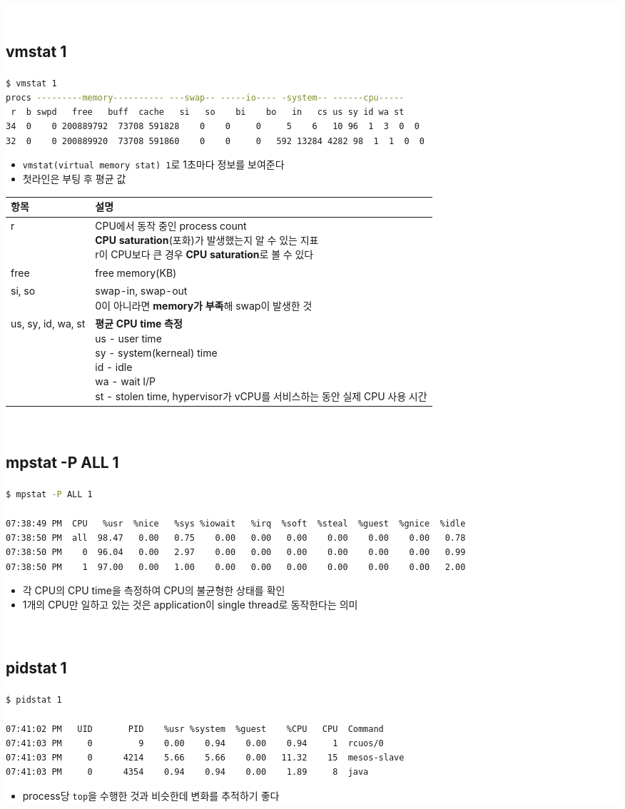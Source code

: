 
<br>

## vmstat 1
```sh
$ vmstat 1
procs ---------memory---------- ---swap-- -----io---- -system-- ------cpu-----
 r  b swpd   free   buff  cache   si   so    bi    bo   in   cs us sy id wa st
34  0    0 200889792  73708 591828    0    0     0     5    6   10 96  1  3  0  0
32  0    0 200889920  73708 591860    0    0     0   592 13284 4282 98  1  1  0  0
```
* `vmstat(virtual memory stat) 1`로 1초마다 정보를 보여준다
* 첫라인은 부팅 후 평균 값

| 항목 | 설명 |
|:--|:--|
| r | CPU에서 동작 중인 process count<br>**CPU saturation**(포화)가 발생했는지 알 수 있는 지표<br>r이 CPU보다 큰 경우 **CPU saturation**로 볼 수 있다 |
| free | free memory(KB)<br>|
| si, so | swap-in, swap-out<br>0이 아니라면 **memory가 부족**해 swap이 발생한 것 |
| us, sy, id, wa, st | **평균 CPU time 측정**<br>us - user time<br>sy - system(kerneal) time<br>id - idle<br>wa - wait I/P<br>st - stolen time, hypervisor가 vCPU를 서비스하는 동안 실제 CPU 사용 시간 |


<br>

## mpstat -P ALL 1
```sh
$ mpstat -P ALL 1

07:38:49 PM  CPU   %usr  %nice   %sys %iowait   %irq  %soft  %steal  %guest  %gnice  %idle
07:38:50 PM  all  98.47   0.00   0.75    0.00   0.00   0.00    0.00    0.00    0.00   0.78
07:38:50 PM    0  96.04   0.00   2.97    0.00   0.00   0.00    0.00    0.00    0.00   0.99
07:38:50 PM    1  97.00   0.00   1.00    0.00   0.00   0.00    0.00    0.00    0.00   2.00
```
* 각 CPU의 CPU time을 측정하여 CPU의 불균형한 상태를 확인
* 1개의 CPU만 일하고 있는 것은 application이 single thread로 동작한다는 의미


<br>

## pidstat 1
```sh
$ pidstat 1

07:41:02 PM   UID       PID    %usr %system  %guest    %CPU   CPU  Command
07:41:03 PM     0         9    0.00    0.94    0.00    0.94     1  rcuos/0
07:41:03 PM     0      4214    5.66    5.66    0.00   11.32    15  mesos-slave
07:41:03 PM     0      4354    0.94    0.94    0.00    1.89     8  java
```

* process당 `top`을 수행한 것과 비슷한데 변화를 추적하기 좋다
